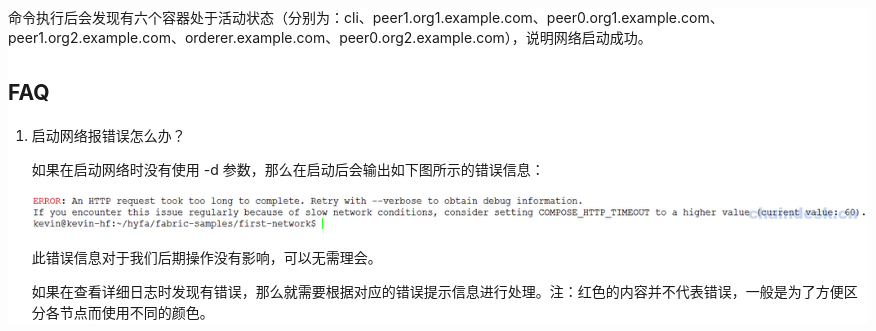 命令执行后会发现有六个容器处于活动状态（分别为：cli、peer1.org1.example.com、peer0.org1.example.com、peer1.org2.example.com、orderer.example.com、peer0.org2.example.com），说明网络启动成功。

## FAQ

1.  启动网络报错误怎么办？

    如果在启动网络时没有使用 -d 参数，那么在启动后会输出如下图所示的错误信息：

    ![启动网络的错误信息](img/dee3a3b306a848855c5aec9b93d99d03.jpg)

    此错误信息对于我们后期操作没有影响，可以无需理会。

    如果在查看详细日志时发现有错误，那么就需要根据对应的错误提示信息进行处理。注：红色的内容并不代表错误，一般是为了方便区分各节点而使用不同的颜色。
